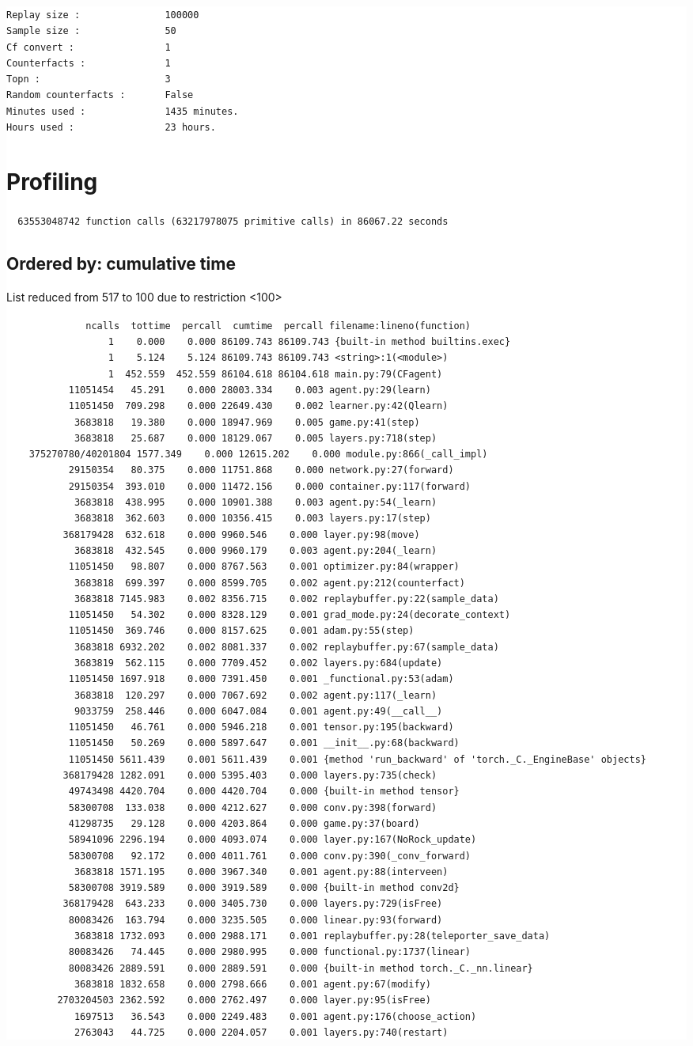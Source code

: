    Replay size :               100000
    Sample size :               50
    Cf convert :                1
    Counterfacts :              1
    Topn :                      3
    Random counterfacts :       False
    Minutes used :              1435 minutes.
    Hours used :                23 hours.

# Profiling


      63553048742 function calls (63217978075 primitive calls) in 86067.22 seconds

##    Ordered by: cumulative time
   List reduced from 517 to 100 due to restriction <100>

                  ncalls  tottime  percall  cumtime  percall filename:lineno(function)
                      1    0.000    0.000 86109.743 86109.743 {built-in method builtins.exec}
                      1    5.124    5.124 86109.743 86109.743 <string>:1(<module>)
                      1  452.559  452.559 86104.618 86104.618 main.py:79(CFagent)
               11051454   45.291    0.000 28003.334    0.003 agent.py:29(learn)
               11051450  709.298    0.000 22649.430    0.002 learner.py:42(Qlearn)
                3683818   19.380    0.000 18947.969    0.005 game.py:41(step)
                3683818   25.687    0.000 18129.067    0.005 layers.py:718(step)
        375270780/40201804 1577.349    0.000 12615.202    0.000 module.py:866(_call_impl)
               29150354   80.375    0.000 11751.868    0.000 network.py:27(forward)
               29150354  393.010    0.000 11472.156    0.000 container.py:117(forward)
                3683818  438.995    0.000 10901.388    0.003 agent.py:54(_learn)
                3683818  362.603    0.000 10356.415    0.003 layers.py:17(step)
              368179428  632.618    0.000 9960.546    0.000 layer.py:98(move)
                3683818  432.545    0.000 9960.179    0.003 agent.py:204(_learn)
               11051450   98.807    0.000 8767.563    0.001 optimizer.py:84(wrapper)
                3683818  699.397    0.000 8599.705    0.002 agent.py:212(counterfact)
                3683818 7145.983    0.002 8356.715    0.002 replaybuffer.py:22(sample_data)
               11051450   54.302    0.000 8328.129    0.001 grad_mode.py:24(decorate_context)
               11051450  369.746    0.000 8157.625    0.001 adam.py:55(step)
                3683818 6932.202    0.002 8081.337    0.002 replaybuffer.py:67(sample_data)
                3683819  562.115    0.000 7709.452    0.002 layers.py:684(update)
               11051450 1697.918    0.000 7391.450    0.001 _functional.py:53(adam)
                3683818  120.297    0.000 7067.692    0.002 agent.py:117(_learn)
                9033759  258.446    0.000 6047.084    0.001 agent.py:49(__call__)
               11051450   46.761    0.000 5946.218    0.001 tensor.py:195(backward)
               11051450   50.269    0.000 5897.647    0.001 __init__.py:68(backward)
               11051450 5611.439    0.001 5611.439    0.001 {method 'run_backward' of 'torch._C._EngineBase' objects}
              368179428 1282.091    0.000 5395.403    0.000 layers.py:735(check)
               49743498 4420.704    0.000 4420.704    0.000 {built-in method tensor}
               58300708  133.038    0.000 4212.627    0.000 conv.py:398(forward)
               41298735   29.128    0.000 4203.864    0.000 game.py:37(board)
               58941096 2296.194    0.000 4093.074    0.000 layer.py:167(NoRock_update)
               58300708   92.172    0.000 4011.761    0.000 conv.py:390(_conv_forward)
                3683818 1571.195    0.000 3967.340    0.001 agent.py:88(interveen)
               58300708 3919.589    0.000 3919.589    0.000 {built-in method conv2d}
              368179428  643.233    0.000 3405.730    0.000 layers.py:729(isFree)
               80083426  163.794    0.000 3235.505    0.000 linear.py:93(forward)
                3683818 1732.093    0.000 2988.171    0.001 replaybuffer.py:28(teleporter_save_data)
               80083426   74.445    0.000 2980.995    0.000 functional.py:1737(linear)
               80083426 2889.591    0.000 2889.591    0.000 {built-in method torch._C._nn.linear}
                3683818 1832.658    0.000 2798.666    0.001 agent.py:67(modify)
             2703204503 2362.592    0.000 2762.497    0.000 layer.py:95(isFree)
                1697513   36.543    0.000 2249.483    0.001 agent.py:176(choose_action)
                2763043   44.725    0.000 2204.057    0.001 layers.py:740(restart)